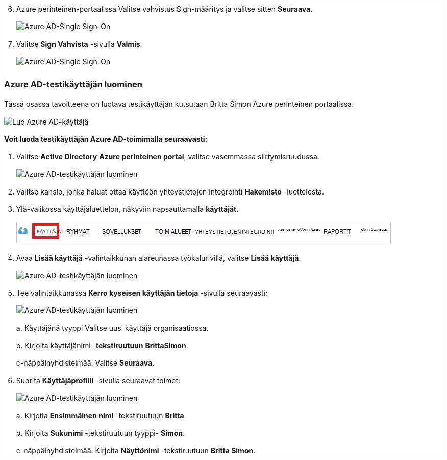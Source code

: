
6. Azure perinteinen-portaalissa Valitse vahvistus Sign-määritys ja valitse sitten **Seuraava**.

    ![Azure AD-Single Sign-On][10]

7. Valitse **Sign Vahvista** -sivulla **Valmis**.  

    ![Azure AD-Single Sign-On][11]



### <a name="creating-an-azure-ad-test-user"></a>Azure AD-testikäyttäjän luominen
Tässä osassa tavoitteena on luotava testikäyttäjän kutsutaan Britta Simon Azure perinteinen portaalissa.  

![Luo Azure AD-käyttäjä][20]

**Voit luoda testikäyttäjän Azure AD-toimimalla seuraavasti:**

1. Valitse **Active Directory** **Azure perinteinen portal**, valitse vasemmassa siirtymisruudussa.

    ![Azure AD-testikäyttäjän luominen](./media/active-directory-saas-insperityexpensable-tutorial/create_aaduser_09.png) 

2. Valitse kansio, jonka haluat ottaa käyttöön yhteystietojen integrointi **Hakemisto** -luettelosta.

3. Ylä-valikossa käyttäjäluettelon, näkyviin napsauttamalla **käyttäjät**.

    ![Azure AD-testikäyttäjän luominen](./media/active-directory-saas-insperityexpensable-tutorial/create_aaduser_03.png) 

4. Avaa **Lisää käyttäjä** -valintaikkunan alareunassa työkalurivillä, valitse **Lisää käyttäjä**.

    ![Azure AD-testikäyttäjän luominen](./media/active-directory-saas-insperityexpensable-tutorial/create_aaduser_04.png) 

5. Tee valintaikkunassa **Kerro kyseisen käyttäjän tietoja** -sivulla seuraavasti:

    ![Azure AD-testikäyttäjän luominen](./media/active-directory-saas-insperityexpensable-tutorial/create_aaduser_05.png) 

    a. Käyttäjänä tyyppi Valitse uusi käyttäjä organisaatiossa.

    b. Kirjoita käyttäjänimi- **tekstiruutuun** **BrittaSimon**.

    c-näppäinyhdistelmää. Valitse **Seuraava**.

6.  Suorita **Käyttäjäprofiili** -sivulla seuraavat toimet:

    ![Azure AD-testikäyttäjän luominen](./media/active-directory-saas-insperityexpensable-tutorial/create_aaduser_06.png) 

    a. Kirjoita **Ensimmäinen nimi** -tekstiruutuun **Britta**.  

    b. Kirjoita **Sukunimi** -tekstiruutuun tyyppi- **Simon**.

    c-näppäinyhdistelmää. Kirjoita **Näyttönimi** -tekstiruutuun **Britta Simon**.


[1]: ./media/active-directory-saas-insperityexpensable-tutorial/tutorial_general_01.png
[2]: ./media/active-directory-saas-insperityexpensable-tutorial/tutorial_general_02.png
[3]: ./media/active-directory-saas-insperityexpensable-tutorial/tutorial_general_03.png
[4]: ./media/active-directory-saas-insperityexpensable-tutorial/tutorial_general_04.png
[6]: ./media/active-directory-saas-insperityexpensable-tutorial/tutorial_general_05.png
[10]: ./media/active-directory-saas-insperityexpensable-tutorial/tutorial_general_06.png
[11]: ./media/active-directory-saas-insperityexpensable-tutorial/tutorial_general_07.png
[20]: ./media/active-directory-saas-insperityexpensable-tutorial/tutorial_general_100.png
[200]: ./media/active-directory-saas-insperityexpensable-tutorial/tutorial_general_200.png
[201]: ./media/active-directory-saas-insperityexpensable-tutorial/tutorial_general_201.png
[203]: ./media/active-directory-saas-insperityexpensable-tutorial/tutorial_general_203.png
[204]: ./media/active-directory-saas-insperityexpensable-tutorial/tutorial_general_204.png
[205]: ./media/active-directory-saas-insperityexpensable-tutorial/tutorial_general_205.png